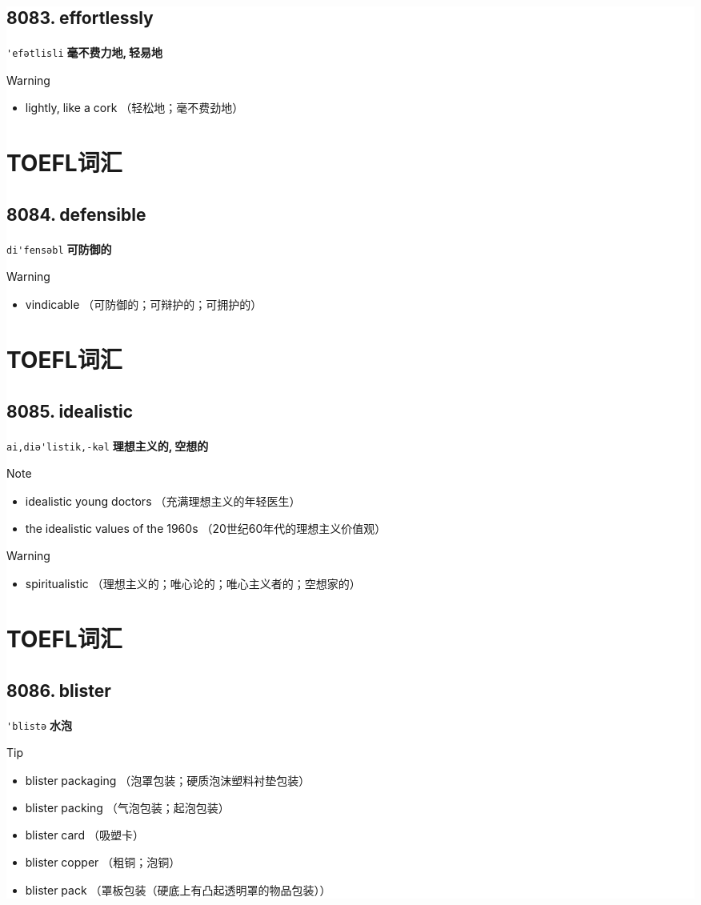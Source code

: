 ## 8083. effortlessly

`'efətlisli`  **毫不费力地, 轻易地**

> [!WARNING]
>
> - lightly, like a cork （轻松地；毫不费劲地）
>

# TOEFL词汇

## 8084. defensible

`di'fensəbl`  **可防御的**

> [!WARNING]
>
> - vindicable （可防御的；可辩护的；可拥护的）
>

# TOEFL词汇

## 8085. idealistic

`ai,diə'listik,-kəl`  **理想主义的, 空想的**

> [!NOTE]
>
> - idealistic young doctors （充满理想主义的年轻医生）
>
> - the idealistic values of the 1960s （20世纪60年代的理想主义价值观）
>

> [!WARNING]
>
> - spiritualistic （理想主义的；唯心论的；唯心主义者的；空想家的）
>

# TOEFL词汇

## 8086. blister

`'blistə`  **水泡**

> [!TIP]
>
> - blister packaging （泡罩包装；硬质泡沫塑料衬垫包装）
>
> - blister packing （气泡包装；起泡包装）
>
> - blister card （吸塑卡）
>
> - blister copper （粗铜；泡铜）
>
> - blister pack （罩板包装（硬底上有凸起透明罩的物品包装））
>
